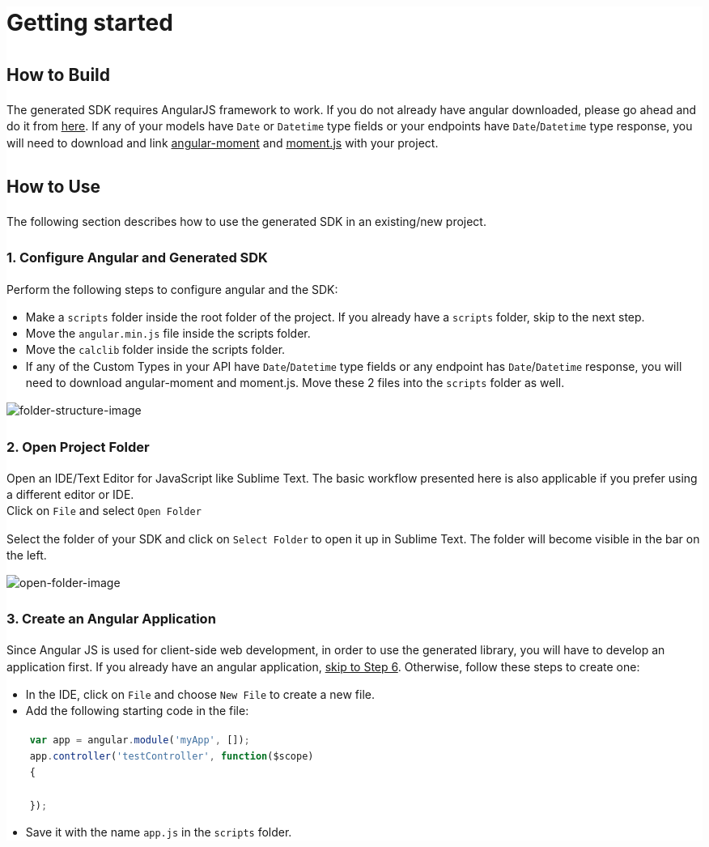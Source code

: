 # Getting started

## How to Build

The generated SDK requires AngularJS framework to work. If you do not already have angular downloaded, please go ahead and do it from [here](https://angularjs.org/).
If any of your models have `Date` or `Datetime` type fields or your endpoints have `Date`/`Datetime` type response, you will need to download and link [angular-moment](https://cdnjs.cloudflare.com/ajax/libs/angular-moment/1.0.1/angular-moment.min.js) and [moment.js](https://cdnjs.cloudflare.com/ajax/libs/moment.js/2.17.1/moment.min.js) with your project.

## How to Use

The following section describes how to use the generated SDK in an existing/new project.

### 1. Configure Angular and Generated SDK
Perform the following steps to configure angular and the SDK:
+ Make a `scripts` folder inside the root folder of the project. If you already have a `scripts` folder, skip to the next step.
+ Move the `angular.min.js` file inside the scripts folder. 
+ Move the `calclib` folder inside the scripts folder.
+ If any of the Custom Types in your API have `Date`/`Datetime` type fields or any endpoint has `Date`/`Datetime` response, you will need to download angular-moment and moment.js. Move these 2 files into the `scripts` folder as well.

![folder-structure-image](https://apidocs.io/illustration/angularjs?step=folderStructure&workspaceFolder=Calc-Angular&projectName=CalcLib)

### 2. Open Project Folder
Open an IDE/Text Editor for JavaScript like Sublime Text. The basic workflow presented here is also applicable if you prefer using a different editor or IDE.  
Click on `File` and select `Open Folder`

Select the folder of your SDK and click on `Select Folder` to open it up in Sublime Text. The folder will become visible in the bar on the left.

![open-folder-image](https://apidocs.io/illustration/angularjs?step=openFolder&workspaceFolder=Calc-Angular)

### 3. Create an Angular Application
Since Angular JS is used for client-side web development, in order to use the generated library, you will have to develop an application first.
If you already have an angular application, [skip to Step 6](#6-include-sdk-references-in-html-file). Otherwise, follow these steps to create one:

+ In the IDE, click on `File` and choose `New File` to create a new file.
+ Add the following starting code in the file:
```js
    var app = angular.module('myApp', []);
    app.controller('testController', function($scope) 
    {

    });
```
+ Save it with the name `app.js` in the `scripts` folder.
